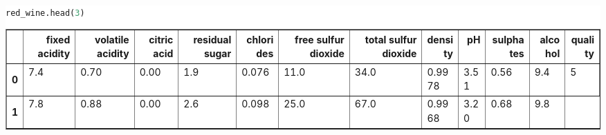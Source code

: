 ```python
red_wine.head(3)
```

<div>
<style scoped>
    .dataframe tbody tr th:only-of-type {
        vertical-align: middle;
    }

    .dataframe tbody tr th {
        vertical-align: top;
    }

    .dataframe thead th {
        text-align: right;
    }

</style>
<table border="1" class="dataframe">
  <thead>
    <tr style="text-align: right;">
      <th></th>
      <th>fixed acidity</th>
      <th>volatile acidity</th>
      <th>citric acid</th>
      <th>residual sugar</th>
      <th>chlorides</th>
      <th>free sulfur dioxide</th>
      <th>total sulfur dioxide</th>
      <th>density</th>
      <th>pH</th>
      <th>sulphates</th>
      <th>alcohol</th>
      <th>quality</th>
    </tr>
  </thead>
  <tbody>
    <tr>
      <th>0</th>
      <td>7.4</td>
      <td>0.70</td>
      <td>0.00</td>
      <td>1.9</td>
      <td>0.076</td>
      <td>11.0</td>
      <td>34.0</td>
      <td>0.9978</td>
      <td>3.51</td>
      <td>0.56</td>
      <td>9.4</td>
      <td>5</td>
    </tr>
    <tr>
      <th>1</th>
      <td>7.8</td>
      <td>0.88</td>
      <td>0.00</td>
      <td>2.6</td>
      <td>0.098</td>
      <td>25.0</td>
      <td>67.0</td>
      <td>0.9968</td>
      <td>3.20</td>
      <td>0.68</td>
      <td>9.8</td>